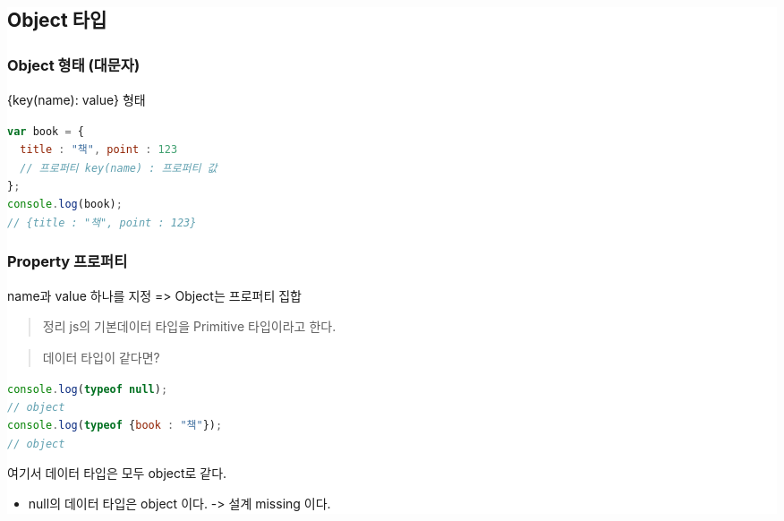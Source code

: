 ## Object 타입
### Object 형태 (대문자)
{key(name): value} 형태
```js
var book = {
  title : "책", point : 123
  // 프로퍼티 key(name) : 프로퍼티 값
};
console.log(book);
// {title : "책", point : 123}
```
### Property 프로퍼티
name과 value 하나를 지정
=> Object는 프로퍼티 집합

> 정리
js의 기본데이터 타입을 Primitive 타입이라고 한다.

> 데이터 타입이 같다면?
```js
console.log(typeof null);
// object
console.log(typeof {book : "책"});
// object
```
여기서 데이터 타입은 모두 object로 같다.
* null의 데이터 타입은 object 이다.
-> 설계 missing 이다.
